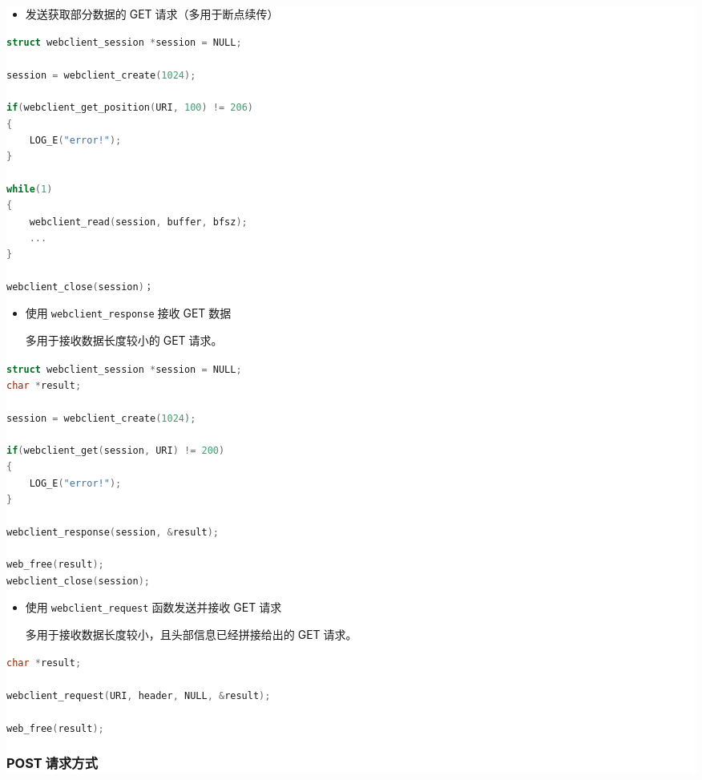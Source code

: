 - 发送获取部分数据的 GET 请求（多用于断点续传）

```c
struct webclient_session *session = NULL;

session = webclient_create(1024);

if(webclient_get_position(URI, 100) != 206)
{
    LOG_E("error!");
}

while(1)
{
    webclient_read(session, buffer, bfsz);
    ...
} 

webclient_close(session)；
```

- 使用 `webclient_response` 接收 GET 数据

    多用于接收数据长度较小的 GET 请求。

```c
struct webclient_session *session = NULL;
char *result;

session = webclient_create(1024);

if(webclient_get(session, URI) != 200)
{
    LOG_E("error!");
}

webclient_response(session, &result);

web_free(result);
webclient_close(session);
```

- 使用 `webclient_request` 函数发送并接收 GET 请求

    多用于接收数据长度较小，且头部信息已经拼接给出的 GET 请求。

```c
char *result;    

webclient_request(URI, header, NULL, &result);

web_free(result);
```

### POST 请求方式

